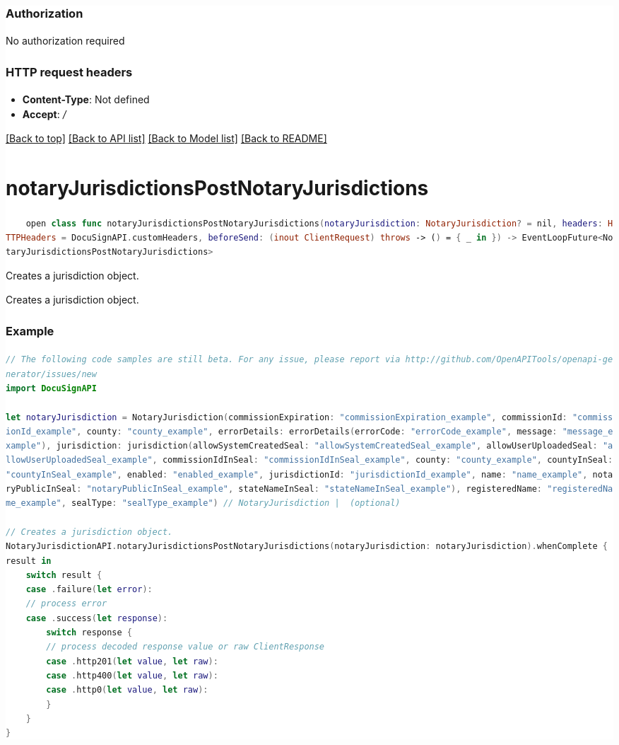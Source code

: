 ### Authorization

No authorization required

### HTTP request headers

 - **Content-Type**: Not defined
 - **Accept**: */*

[[Back to top]](#) [[Back to API list]](../README.md#documentation-for-api-endpoints) [[Back to Model list]](../README.md#documentation-for-models) [[Back to README]](../README.md)

# **notaryJurisdictionsPostNotaryJurisdictions**
```swift
    open class func notaryJurisdictionsPostNotaryJurisdictions(notaryJurisdiction: NotaryJurisdiction? = nil, headers: HTTPHeaders = DocuSignAPI.customHeaders, beforeSend: (inout ClientRequest) throws -> () = { _ in }) -> EventLoopFuture<NotaryJurisdictionsPostNotaryJurisdictions>
```

Creates a jurisdiction object.

Creates a jurisdiction object.

### Example 
```swift
// The following code samples are still beta. For any issue, please report via http://github.com/OpenAPITools/openapi-generator/issues/new
import DocuSignAPI

let notaryJurisdiction = NotaryJurisdiction(commissionExpiration: "commissionExpiration_example", commissionId: "commissionId_example", county: "county_example", errorDetails: errorDetails(errorCode: "errorCode_example", message: "message_example"), jurisdiction: jurisdiction(allowSystemCreatedSeal: "allowSystemCreatedSeal_example", allowUserUploadedSeal: "allowUserUploadedSeal_example", commissionIdInSeal: "commissionIdInSeal_example", county: "county_example", countyInSeal: "countyInSeal_example", enabled: "enabled_example", jurisdictionId: "jurisdictionId_example", name: "name_example", notaryPublicInSeal: "notaryPublicInSeal_example", stateNameInSeal: "stateNameInSeal_example"), registeredName: "registeredName_example", sealType: "sealType_example") // NotaryJurisdiction |  (optional)

// Creates a jurisdiction object.
NotaryJurisdictionAPI.notaryJurisdictionsPostNotaryJurisdictions(notaryJurisdiction: notaryJurisdiction).whenComplete { result in
    switch result {
    case .failure(let error):
    // process error
    case .success(let response):
        switch response {
        // process decoded response value or raw ClientResponse
        case .http201(let value, let raw):
        case .http400(let value, let raw):
        case .http0(let value, let raw):
        }
    }
}
```
